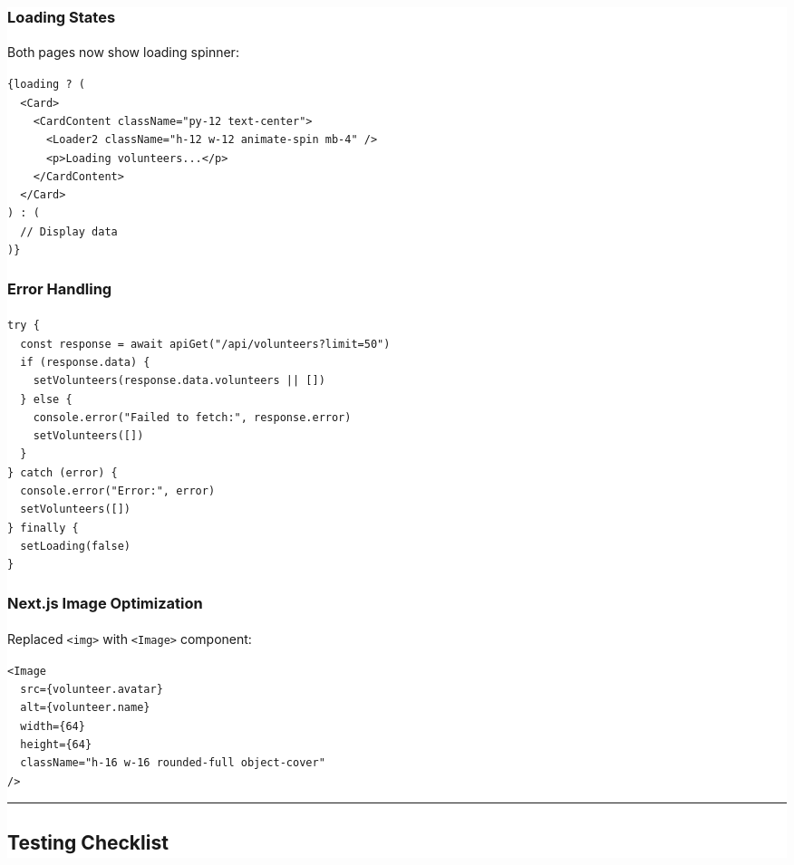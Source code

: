 ```tsx
```

### Loading States
Both pages now show loading spinner:
```tsx
{loading ? (
  <Card>
    <CardContent className="py-12 text-center">
      <Loader2 className="h-12 w-12 animate-spin mb-4" />
      <p>Loading volunteers...</p>
    </CardContent>
  </Card>
) : (
  // Display data
)}
```

### Error Handling
```tsx
try {
  const response = await apiGet("/api/volunteers?limit=50")
  if (response.data) {
    setVolunteers(response.data.volunteers || [])
  } else {
    console.error("Failed to fetch:", response.error)
    setVolunteers([])
  }
} catch (error) {
  console.error("Error:", error)
  setVolunteers([])
} finally {
  setLoading(false)
}
```

### Next.js Image Optimization
Replaced `<img>` with `<Image>` component:
```tsx
<Image 
  src={volunteer.avatar} 
  alt={volunteer.name}
  width={64}
  height={64}
  className="h-16 w-16 rounded-full object-cover"
/>
```

---

## Testing Checklist
